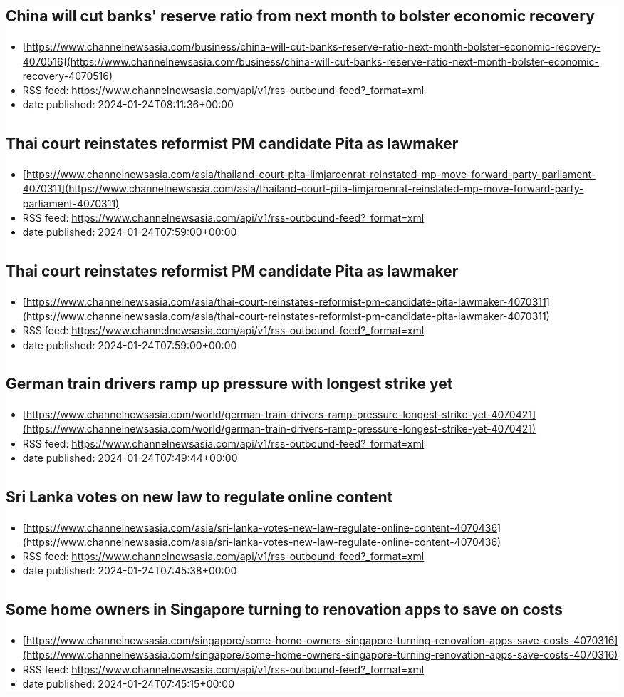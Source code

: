 

## China will cut banks' reserve ratio from next month to bolster economic recovery
 - [https://www.channelnewsasia.com/business/china-will-cut-banks-reserve-ratio-next-month-bolster-economic-recovery-4070516](https://www.channelnewsasia.com/business/china-will-cut-banks-reserve-ratio-next-month-bolster-economic-recovery-4070516)
 - RSS feed: https://www.channelnewsasia.com/api/v1/rss-outbound-feed?_format=xml
 - date published: 2024-01-24T08:11:36+00:00



## Thai court reinstates reformist PM candidate Pita as lawmaker
 - [https://www.channelnewsasia.com/asia/thailand-court-pita-limjaroenrat-reinstated-mp-move-forward-party-parliament-4070311](https://www.channelnewsasia.com/asia/thailand-court-pita-limjaroenrat-reinstated-mp-move-forward-party-parliament-4070311)
 - RSS feed: https://www.channelnewsasia.com/api/v1/rss-outbound-feed?_format=xml
 - date published: 2024-01-24T07:59:00+00:00



## Thai court reinstates reformist PM candidate Pita as lawmaker
 - [https://www.channelnewsasia.com/asia/thai-court-reinstates-reformist-pm-candidate-pita-lawmaker-4070311](https://www.channelnewsasia.com/asia/thai-court-reinstates-reformist-pm-candidate-pita-lawmaker-4070311)
 - RSS feed: https://www.channelnewsasia.com/api/v1/rss-outbound-feed?_format=xml
 - date published: 2024-01-24T07:59:00+00:00



## German train drivers ramp up pressure with longest strike yet
 - [https://www.channelnewsasia.com/world/german-train-drivers-ramp-pressure-longest-strike-yet-4070421](https://www.channelnewsasia.com/world/german-train-drivers-ramp-pressure-longest-strike-yet-4070421)
 - RSS feed: https://www.channelnewsasia.com/api/v1/rss-outbound-feed?_format=xml
 - date published: 2024-01-24T07:49:44+00:00



## Sri Lanka votes on new law to regulate online content
 - [https://www.channelnewsasia.com/asia/sri-lanka-votes-new-law-regulate-online-content-4070436](https://www.channelnewsasia.com/asia/sri-lanka-votes-new-law-regulate-online-content-4070436)
 - RSS feed: https://www.channelnewsasia.com/api/v1/rss-outbound-feed?_format=xml
 - date published: 2024-01-24T07:45:38+00:00



## Some home owners in Singapore turning to renovation apps to save on costs
 - [https://www.channelnewsasia.com/singapore/some-home-owners-singapore-turning-renovation-apps-save-costs-4070316](https://www.channelnewsasia.com/singapore/some-home-owners-singapore-turning-renovation-apps-save-costs-4070316)
 - RSS feed: https://www.channelnewsasia.com/api/v1/rss-outbound-feed?_format=xml
 - date published: 2024-01-24T07:45:15+00:00
